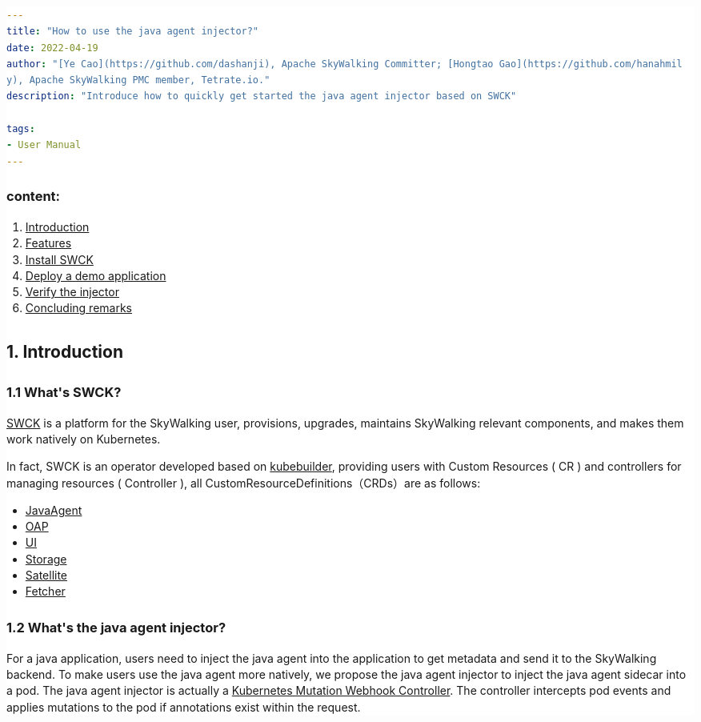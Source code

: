 ```yaml
---
title: "How to use the java agent injector?"
date: 2022-04-19
author: "[Ye Cao](https://github.com/dashanji), Apache SkyWalking Committer; [Hongtao Gao](https://github.com/hanahmily), Apache SkyWalking PMC member, Tetrate.io."
description: "Introduce how to quickly get started the java agent injector based on SWCK"

tags:
- User Manual
---
```


### content:

1. [Introduction](#1.-Introduction)
2. [Features](#2.-Features)
3. [Install SWCK](#3.-Install-SWCK)
4. [Deploy a demo application](#4.-Deploy-a-demo-application)
5. [Verify the injector](#5.-Verify-the-injector)
6. [Concluding remarks](#6.-Concluding-remarks)



## 1. Introduction 



### 1.1 What's SWCK?

[SWCK](https://github.com/apache/skywalking-swck) is a platform for the SkyWalking user, provisions, upgrades, maintains SkyWalking relevant components, and makes them work natively on Kubernetes.

In fact, SWCK is an operator developed based on [kubebuilder](https://book.kubebuilder.io/introduction.html), providing users with Custom Resources ( CR ) and controllers for managing resources ( Controller ), all CustomResourceDefinitions（CRDs）are as follows:

- [JavaAgent](https://github.com/apache/skywalking-swck/blob/master/docs/operator.md#javaagent)
- [OAP](https://github.com/apache/skywalking-swck/blob/master/docs/operator.md#oap)
- [UI](https://github.com/apache/skywalking-swck/blob/master/docs/operator.md#ui)
- [Storage](https://github.com/apache/skywalking-swck/blob/master/docs/operator.md#storage)
- [Satellite](https://github.com/apache/skywalking-swck/blob/master/docs/operator.md#satellite)
- [Fetcher](https://github.com/apache/skywalking-swck/blob/master/docs/operator.md#fetcher)



### 1.2 What's the java agent injector?

For a java application, users need to inject the java agent into the application to get metadata and send it to the SkyWalking backend. To make users use the java agent more natively, we propose the java agent injector to inject the java agent sidecar into a pod. The java agent injector is actually a [Kubernetes Mutation Webhook Controller](https://kubernetes.io/docs/reference/access-authn-authz/admission-controllers/). The controller intercepts pod events and applies mutations to the pod if annotations exist within the request.
